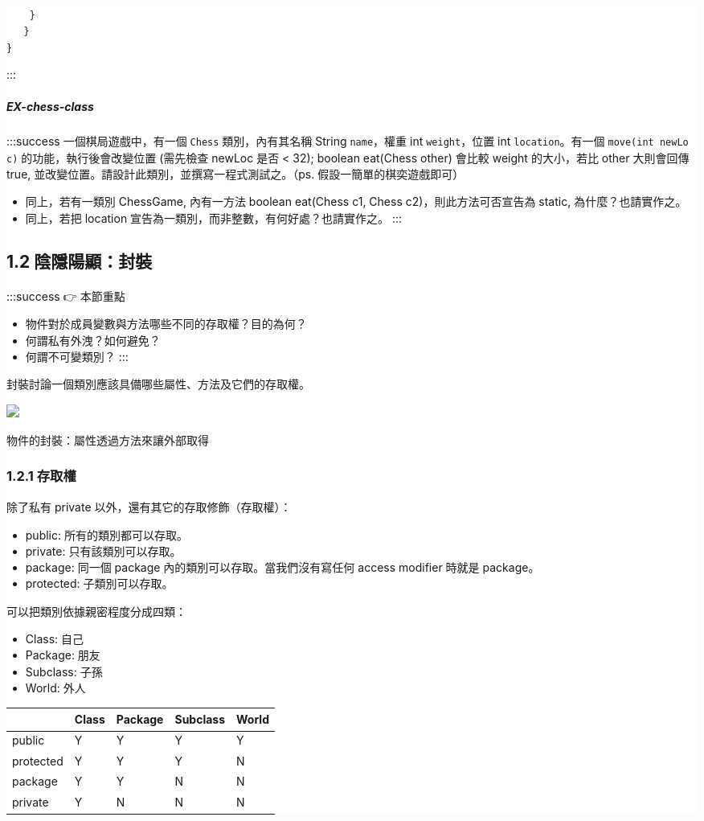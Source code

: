 ```java= 
    }
   }
}
```
:::

##### EX-chess-class

:::success
一個棋局遊戲中，有一個 `Chess` 類別，內有其名稱 String `name`，權重 int `weight`，位置 int `location`。有一個 `move(int newLoc)` 的功能，執行後會改變位置 (需先檢查 newLoc 是否 < 32); boolean eat(Chess other) 會比較 weight 的大小，若比 other 大則會回傳 true, 並改變位置。請設計此類別，並撰寫一程式測試之。（ps. 假設一簡單的棋奕遊戲即可）
* 同上，若有一類別 ChessGame, 內有一方法 boolean eat(Chess c1, Chess c2)，則此方法可否宣告為 static, 為什麼？也請實作之。
* 同上，若把 location 宣告為一類別，而非整數，有何好處？也請實作之。
:::



## 1.2 陰隱陽顯：封裝

:::success
:point_right: 本節重點

* 物件對於成員變數與方法哪些不同的存取權？目的為何？
* 何謂私有外洩？如何避免？
* 何謂不可變類別？
:::

封裝討論一個類別應該具備哪些屬性、方法及它們的存取權。

<img src=https://i.imgur.com/MxQpdf0.png width=450 />

物件的封裝：屬性透過方法來讓外部取得


### 1.2.1 存取權

除了私有 private 以外，還有其它的存取修飾（存取權）：

* public: 所有的類別都可以存取。
* private: 只有該類別可以存取。
* package: 同一個 package 內的類別可以存取。當我們沒有寫任何 access modifier 時就是 package。
* protected: 子類別可以存取。

可以把類別依據親密程度分成四類：

* Class: 自己
* Package: 朋友
* Subclass: 子孫
* World: 外人

|           | Class | Package | Subclass | World |
| --------- | ----- | ------- | -------- | ----- |
| public    | Y     | Y       | Y        | Y     |
| protected | Y     | Y       | Y        | N     |
| package   | Y     | Y       | N        | N     |
| private   | Y     | N       | N        | N     |
